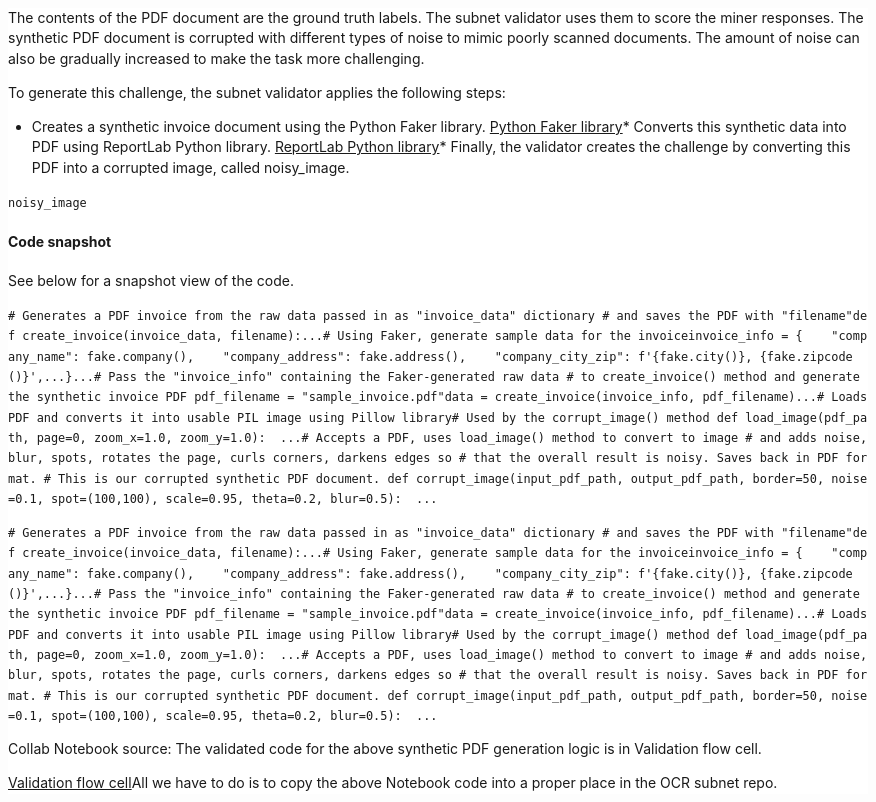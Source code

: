 The contents of the PDF document are the ground truth labels. The subnet validator uses them to score the miner responses. The synthetic PDF document is corrupted with different types of noise to mimic poorly scanned documents. The amount of noise can also be gradually increased to make the task more challenging.

To generate this challenge, the subnet validator applies the following steps:

* Creates a synthetic invoice document using the Python Faker library.
[Python Faker library](https://github.com/joke2k/faker)* Converts this synthetic data into PDF using ReportLab Python library.
[ReportLab Python library](https://docs.reportlab.com/install/open_source_installation/)* Finally, the validator creates the challenge by converting this PDF into a corrupted image, called noisy_image.
```
noisy_image
```

#### Code snapshot​

[​](/tutorials/ocr-subnet-tutorial#code-snapshot)See below for a snapshot view of the code.

```
# Generates a PDF invoice from the raw data passed in as "invoice_data" dictionary # and saves the PDF with "filename"def create_invoice(invoice_data, filename):...# Using Faker, generate sample data for the invoiceinvoice_info = {    "company_name": fake.company(),    "company_address": fake.address(),    "company_city_zip": f'{fake.city()}, {fake.zipcode()}',...}...# Pass the "invoice_info" containing the Faker-generated raw data # to create_invoice() method and generate the synthetic invoice PDF pdf_filename = "sample_invoice.pdf"data = create_invoice(invoice_info, pdf_filename)...# Loads PDF and converts it into usable PIL image using Pillow library# Used by the corrupt_image() method def load_image(pdf_path, page=0, zoom_x=1.0, zoom_y=1.0):  ...# Accepts a PDF, uses load_image() method to convert to image # and adds noise, blur, spots, rotates the page, curls corners, darkens edges so # that the overall result is noisy. Saves back in PDF format. # This is our corrupted synthetic PDF document. def corrupt_image(input_pdf_path, output_pdf_path, border=50, noise=0.1, spot=(100,100), scale=0.95, theta=0.2, blur=0.5):  ...
```

```
# Generates a PDF invoice from the raw data passed in as "invoice_data" dictionary # and saves the PDF with "filename"def create_invoice(invoice_data, filename):...# Using Faker, generate sample data for the invoiceinvoice_info = {    "company_name": fake.company(),    "company_address": fake.address(),    "company_city_zip": f'{fake.city()}, {fake.zipcode()}',...}...# Pass the "invoice_info" containing the Faker-generated raw data # to create_invoice() method and generate the synthetic invoice PDF pdf_filename = "sample_invoice.pdf"data = create_invoice(invoice_info, pdf_filename)...# Loads PDF and converts it into usable PIL image using Pillow library# Used by the corrupt_image() method def load_image(pdf_path, page=0, zoom_x=1.0, zoom_y=1.0):  ...# Accepts a PDF, uses load_image() method to convert to image # and adds noise, blur, spots, rotates the page, curls corners, darkens edges so # that the overall result is noisy. Saves back in PDF format. # This is our corrupted synthetic PDF document. def corrupt_image(input_pdf_path, output_pdf_path, border=50, noise=0.1, spot=(100,100), scale=0.95, theta=0.2, blur=0.5):  ...
```

Collab Notebook source: The validated code for the above synthetic PDF generation logic is in Validation flow cell.

[Validation flow cell](https://colab.research.google.com/drive/1Z2KT11hyKwsmMib8C6lDsY93vnomJznz#scrollTo=M8Cf2XVUJnBh)All we have to do is to copy the above Notebook code into a proper place in the OCR subnet repo.
